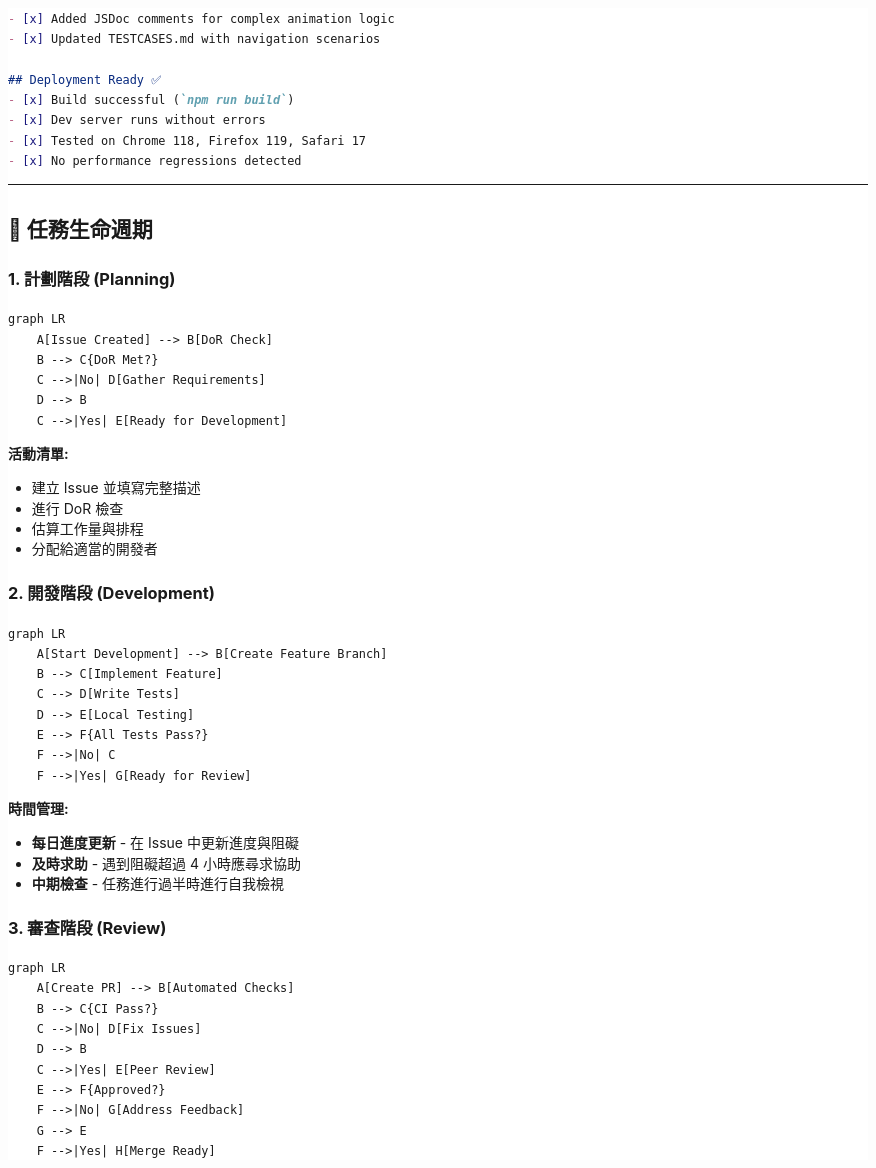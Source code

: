 ```markdown
- [x] Added JSDoc comments for complex animation logic
- [x] Updated TESTCASES.md with navigation scenarios

## Deployment Ready ✅
- [x] Build successful (`npm run build`)
- [x] Dev server runs without errors
- [x] Tested on Chrome 118, Firefox 119, Safari 17
- [x] No performance regressions detected
```

---

## 🔄 任務生命週期

### 1. 計劃階段 (Planning)
```mermaid
graph LR
    A[Issue Created] --> B[DoR Check]
    B --> C{DoR Met?}
    C -->|No| D[Gather Requirements]
    D --> B
    C -->|Yes| E[Ready for Development]
```

**活動清單:**
- 建立 Issue 並填寫完整描述
- 進行 DoR 檢查
- 估算工作量與排程
- 分配給適當的開發者

### 2. 開發階段 (Development)
```mermaid  
graph LR
    A[Start Development] --> B[Create Feature Branch]
    B --> C[Implement Feature]
    C --> D[Write Tests]
    D --> E[Local Testing]
    E --> F{All Tests Pass?}
    F -->|No| C
    F -->|Yes| G[Ready for Review]
```

**時間管理:**
- **每日進度更新** - 在 Issue 中更新進度與阻礙
- **及時求助** - 遇到阻礙超過 4 小時應尋求協助
- **中期檢查** - 任務進行過半時進行自我檢視

### 3. 審查階段 (Review)
```mermaid
graph LR
    A[Create PR] --> B[Automated Checks]
    B --> C{CI Pass?}
    C -->|No| D[Fix Issues]
    D --> B
    C -->|Yes| E[Peer Review]
    E --> F{Approved?}
    F -->|No| G[Address Feedback]
    G --> E
    F -->|Yes| H[Merge Ready]
```
